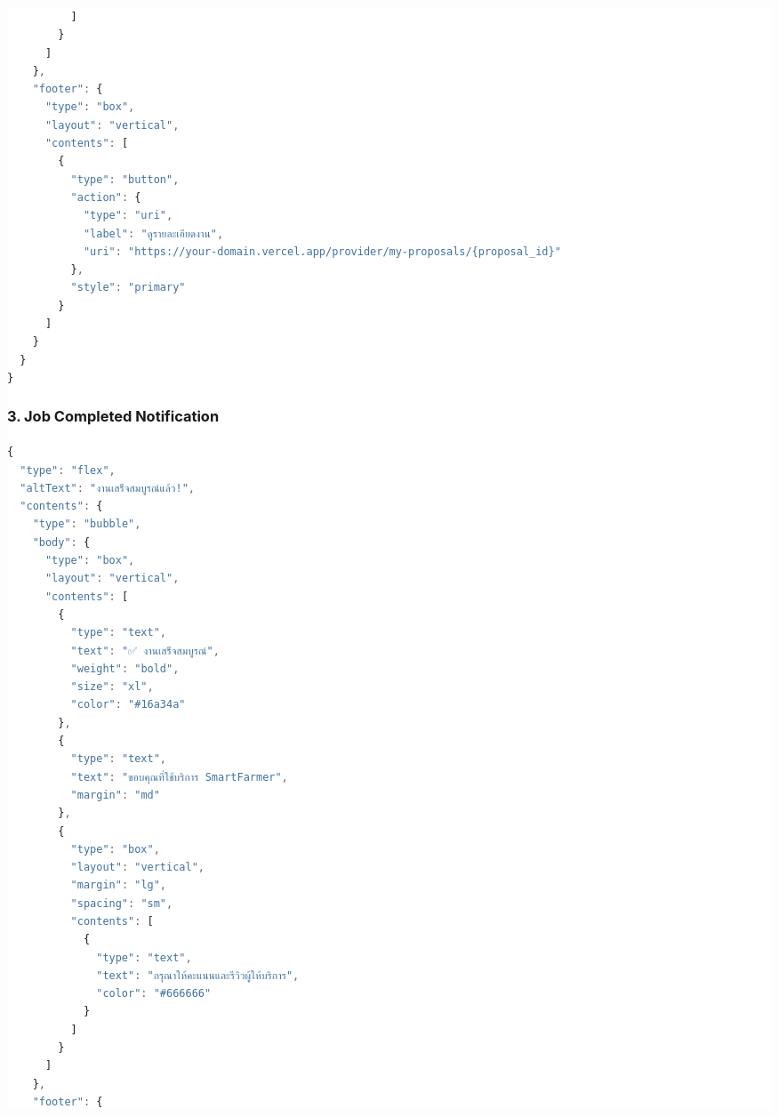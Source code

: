 ```javascript
          ]
        }
      ]
    },
    "footer": {
      "type": "box",
      "layout": "vertical",
      "contents": [
        {
          "type": "button",
          "action": {
            "type": "uri",
            "label": "ดูรายละเอียดงาน",
            "uri": "https://your-domain.vercel.app/provider/my-proposals/{proposal_id}"
          },
          "style": "primary"
        }
      ]
    }
  }
}
```

### 3. Job Completed Notification

```javascript
{
  "type": "flex",
  "altText": "งานเสร็จสมบูรณ์แล้ว!",
  "contents": {
    "type": "bubble",
    "body": {
      "type": "box",
      "layout": "vertical",
      "contents": [
        {
          "type": "text",
          "text": "✅ งานเสร็จสมบูรณ์",
          "weight": "bold",
          "size": "xl",
          "color": "#16a34a"
        },
        {
          "type": "text",
          "text": "ขอบคุณที่ใช้บริการ SmartFarmer",
          "margin": "md"
        },
        {
          "type": "box",
          "layout": "vertical",
          "margin": "lg",
          "spacing": "sm",
          "contents": [
            {
              "type": "text",
              "text": "กรุณาให้คะแนนและรีวิวผู้ให้บริการ",
              "color": "#666666"
            }
          ]
        }
      ]
    },
    "footer": {
```